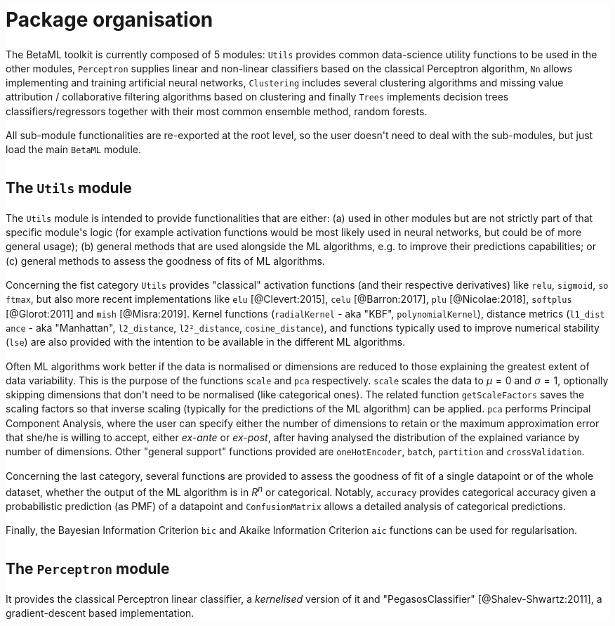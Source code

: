 
# Package organisation

The BetaML toolkit is currently composed of 5 modules: `Utils` provides common data-science utility functions to be used in the other modules, `Perceptron` supplies linear and non-linear classifiers based on the classical Perceptron algorithm, `Nn` allows implementing and training artificial neural networks, `Clustering` includes several clustering algorithms and missing value attribution / collaborative filtering algorithms based on clustering and finally `Trees` implements decision trees classifiers/regressors together with their most common ensemble method, random forests.

All sub-module functionalities are re-exported at the root level, so the user doesn't need to deal with the sub-modules, but just load the main `BetaML` module.


## The `Utils` module

The `Utils` module is intended to provide functionalities that are either: (a) used in other modules but are not strictly part of that specific module's logic (for example activation functions would be most likely used in neural networks, but could be of more general usage); (b) general methods that are used alongside the ML algorithms, e.g. to improve their predictions capabilities; or (c) general methods to assess the goodness of fits of ML algorithms.

Concerning the fist category `Utils` provides "classical" activation functions (and their respective derivatives) like `relu`, `sigmoid`, `softmax`, but also more recent implementations like `elu` [@Clevert:2015], `celu` [@Barron:2017], `plu` [@Nicolae:2018], `softplus` [@Glorot:2011] and `mish` [@Misra:2019].  Kernel functions (`radialKernel` - aka "KBF", `polynomialKernel`), distance metrics (`l1_distance` - aka "Manhattan", `l2_distance`, `l2²_distance`, `cosine_distance`), and functions typically used to improve numerical stability (`lse`) are also provided with the intention to be available in the different ML algorithms.

Often ML algorithms work better if the data is normalised or dimensions are reduced to those explaining the greatest extent of data variability. This is the purpose of the functions `scale` and `pca` respectively. `scale` scales the data to $\mu=0$ and $\sigma=1$, optionally skipping dimensions that don't need to be normalised (like categorical ones). The related function `getScaleFactors` saves the scaling factors so that inverse scaling (typically for the predictions of the ML algorithm) can be applied. `pca` performs Principal Component Analysis, where the user can specify either the number of dimensions to retain or the maximum approximation error that she/he is willing to accept, either _ex-ante_ or _ex-post_, after having analysed the distribution of the explained variance by number of dimensions. Other "general support" functions provided are `oneHotEncoder`, `batch`, `partition` and `crossValidation`.

Concerning the last category, several functions are provided to assess the goodness of fit of a single datapoint or of the whole dataset, whether the output of the ML algorithm is in $R^n$ or categorical. Notably, `accuracy` provides categorical accuracy given a probabilistic prediction (as PMF) of a datapoint and `ConfusionMatrix` allows a detailed analysis of categorical predictions.

Finally, the Bayesian Information Criterion `bic` and Akaike Information Criterion `aic` functions can be used for regularisation.

## The `Perceptron` module

It provides the classical Perceptron linear classifier, a _kernelised_ version of it and "PegasosClassifier" [@Shalev-Shwartz:2011], a gradient-descent based implementation.
